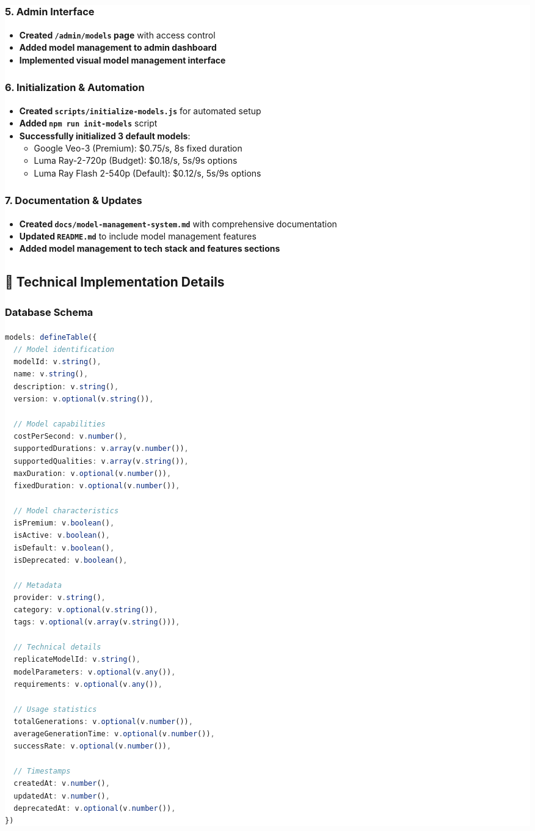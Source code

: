### 5. **Admin Interface**
- **Created `/admin/models` page** with access control
- **Added model management to admin dashboard**
- **Implemented visual model management interface**

### 6. **Initialization & Automation**
- **Created `scripts/initialize-models.js`** for automated setup
- **Added `npm run init-models`** script
- **Successfully initialized 3 default models**:
  - Google Veo-3 (Premium): $0.75/s, 8s fixed duration
  - Luma Ray-2-720p (Budget): $0.18/s, 5s/9s options
  - Luma Ray Flash 2-540p (Default): $0.12/s, 5s/9s options

### 7. **Documentation & Updates**
- **Created `docs/model-management-system.md`** with comprehensive documentation
- **Updated `README.md`** to include model management features
- **Added model management to tech stack and features sections**

## 🔧 **Technical Implementation Details**

### Database Schema
```typescript
models: defineTable({
  // Model identification
  modelId: v.string(),
  name: v.string(),
  description: v.string(),
  version: v.optional(v.string()),

  // Model capabilities
  costPerSecond: v.number(),
  supportedDurations: v.array(v.number()),
  supportedQualities: v.array(v.string()),
  maxDuration: v.optional(v.number()),
  fixedDuration: v.optional(v.number()),

  // Model characteristics
  isPremium: v.boolean(),
  isActive: v.boolean(),
  isDefault: v.boolean(),
  isDeprecated: v.boolean(),

  // Metadata
  provider: v.string(),
  category: v.optional(v.string()),
  tags: v.optional(v.array(v.string())),

  // Technical details
  replicateModelId: v.string(),
  modelParameters: v.optional(v.any()),
  requirements: v.optional(v.any()),

  // Usage statistics
  totalGenerations: v.optional(v.number()),
  averageGenerationTime: v.optional(v.number()),
  successRate: v.optional(v.number()),

  // Timestamps
  createdAt: v.number(),
  updatedAt: v.number(),
  deprecatedAt: v.optional(v.number()),
})
```